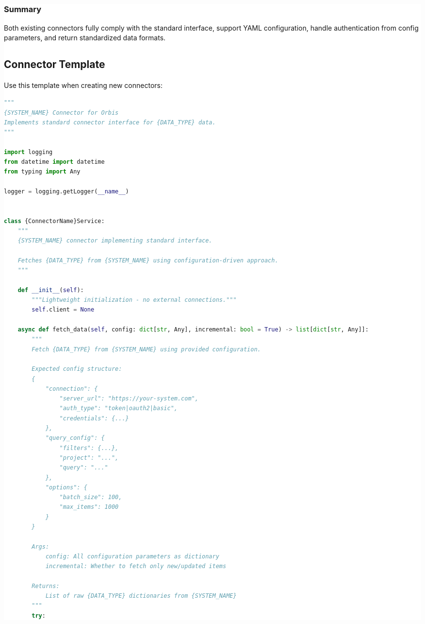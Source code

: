 ### Summary

Both existing connectors fully comply with the standard interface, support YAML configuration, handle authentication from config parameters, and return standardized data formats.

## Connector Template

Use this template when creating new connectors:

```python
"""
{SYSTEM_NAME} Connector for Orbis
Implements standard connector interface for {DATA_TYPE} data.
"""

import logging
from datetime import datetime
from typing import Any

logger = logging.getLogger(__name__)


class {ConnectorName}Service:
    """
    {SYSTEM_NAME} connector implementing standard interface.
    
    Fetches {DATA_TYPE} from {SYSTEM_NAME} using configuration-driven approach.
    """

    def __init__(self):
        """Lightweight initialization - no external connections."""
        self.client = None

    async def fetch_data(self, config: dict[str, Any], incremental: bool = True) -> list[dict[str, Any]]:
        """
        Fetch {DATA_TYPE} from {SYSTEM_NAME} using provided configuration.
        
        Expected config structure:
        {
            "connection": {
                "server_url": "https://your-system.com",
                "auth_type": "token|oauth2|basic",
                "credentials": {...}
            },
            "query_config": {
                "filters": {...},
                "project": "...",
                "query": "..."
            },
            "options": {
                "batch_size": 100,
                "max_items": 1000
            }
        }
        
        Args:
            config: All configuration parameters as dictionary
            incremental: Whether to fetch only new/updated items
            
        Returns:
            List of raw {DATA_TYPE} dictionaries from {SYSTEM_NAME}
        """
        try:
```